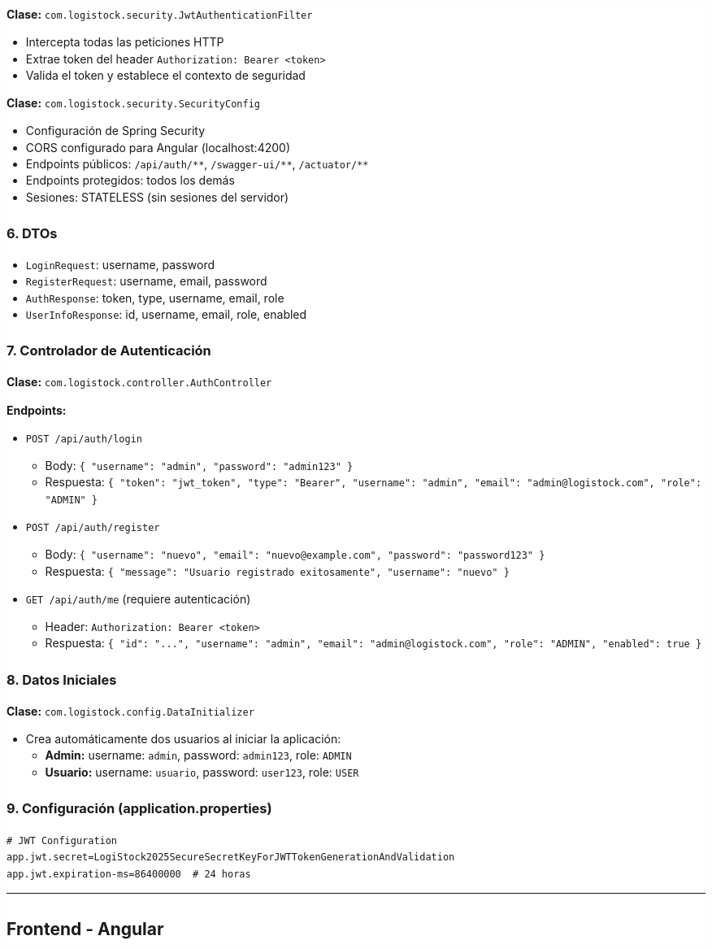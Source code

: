 **Clase:** `com.logistock.security.JwtAuthenticationFilter`
- Intercepta todas las peticiones HTTP
- Extrae token del header `Authorization: Bearer <token>`
- Valida el token y establece el contexto de seguridad

**Clase:** `com.logistock.security.SecurityConfig`
- Configuración de Spring Security
- CORS configurado para Angular (localhost:4200)
- Endpoints públicos: `/api/auth/**`, `/swagger-ui/**`, `/actuator/**`
- Endpoints protegidos: todos los demás
- Sesiones: STATELESS (sin sesiones del servidor)

### 6. DTOs
- `LoginRequest`: username, password
- `RegisterRequest`: username, email, password
- `AuthResponse`: token, type, username, email, role
- `UserInfoResponse`: id, username, email, role, enabled

### 7. Controlador de Autenticación
**Clase:** `com.logistock.controller.AuthController`

**Endpoints:**
- `POST /api/auth/login`
  - Body: `{ "username": "admin", "password": "admin123" }`
  - Respuesta: `{ "token": "jwt_token", "type": "Bearer", "username": "admin", "email": "admin@logistock.com", "role": "ADMIN" }`

- `POST /api/auth/register`
  - Body: `{ "username": "nuevo", "email": "nuevo@example.com", "password": "password123" }`
  - Respuesta: `{ "message": "Usuario registrado exitosamente", "username": "nuevo" }`

- `GET /api/auth/me` (requiere autenticación)
  - Header: `Authorization: Bearer <token>`
  - Respuesta: `{ "id": "...", "username": "admin", "email": "admin@logistock.com", "role": "ADMIN", "enabled": true }`

### 8. Datos Iniciales
**Clase:** `com.logistock.config.DataInitializer`
- Crea automáticamente dos usuarios al iniciar la aplicación:
  - **Admin:** username: `admin`, password: `admin123`, role: `ADMIN`
  - **Usuario:** username: `usuario`, password: `user123`, role: `USER`

### 9. Configuración (application.properties)
```properties
# JWT Configuration
app.jwt.secret=LogiStock2025SecureSecretKeyForJWTTokenGenerationAndValidation
app.jwt.expiration-ms=86400000  # 24 horas
```

---

## Frontend - Angular
